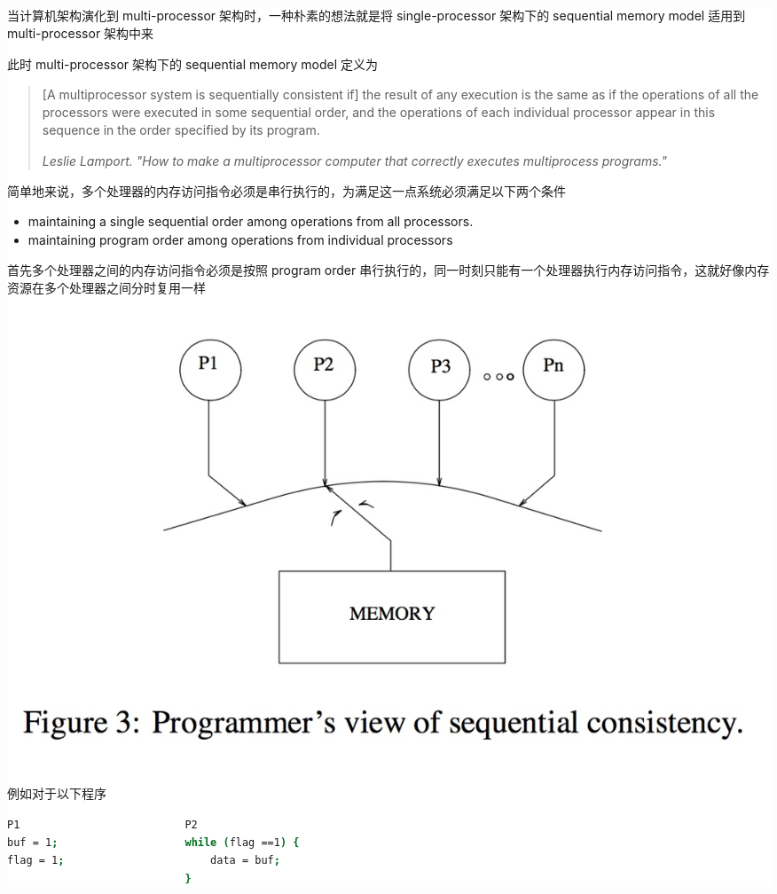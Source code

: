 当计算机架构演化到 multi-processor 架构时，一种朴素的想法就是将 single-processor 架构下的 sequential memory model 适用到 multi-processor 架构中来

此时 multi-processor 架构下的 sequential memory model 定义为

> [A multiprocessor system is sequentially consistent if] the result of any execution is the same as if the operations of all the processors were executed in some sequential order, and the operations of each individual processor appear in this sequence in the order specified by its program.
> 
> *Leslie Lamport. "How to make a multiprocessor computer that correctly executes multiprocess programs."*

简单地来说，多个处理器的内存访问指令必须是串行执行的，为满足这一点系统必须满足以下两个条件

- maintaining a single sequential order among operations from all processors. 
- maintaining program order among operations from individual processors


首先多个处理器之间的内存访问指令必须是按照 program order 串行执行的，同一时刻只能有一个处理器执行内存访问指令，这就好像内存资源在多个处理器之间分时复用一样

![sequential_consistency-c500](media/15974930442863/15279451178325.jpg)

例如对于以下程序

```sh
P1                          P2
buf = 1;                    while (flag ==1) {
flag = 1;                       data = buf;
                            }
```
